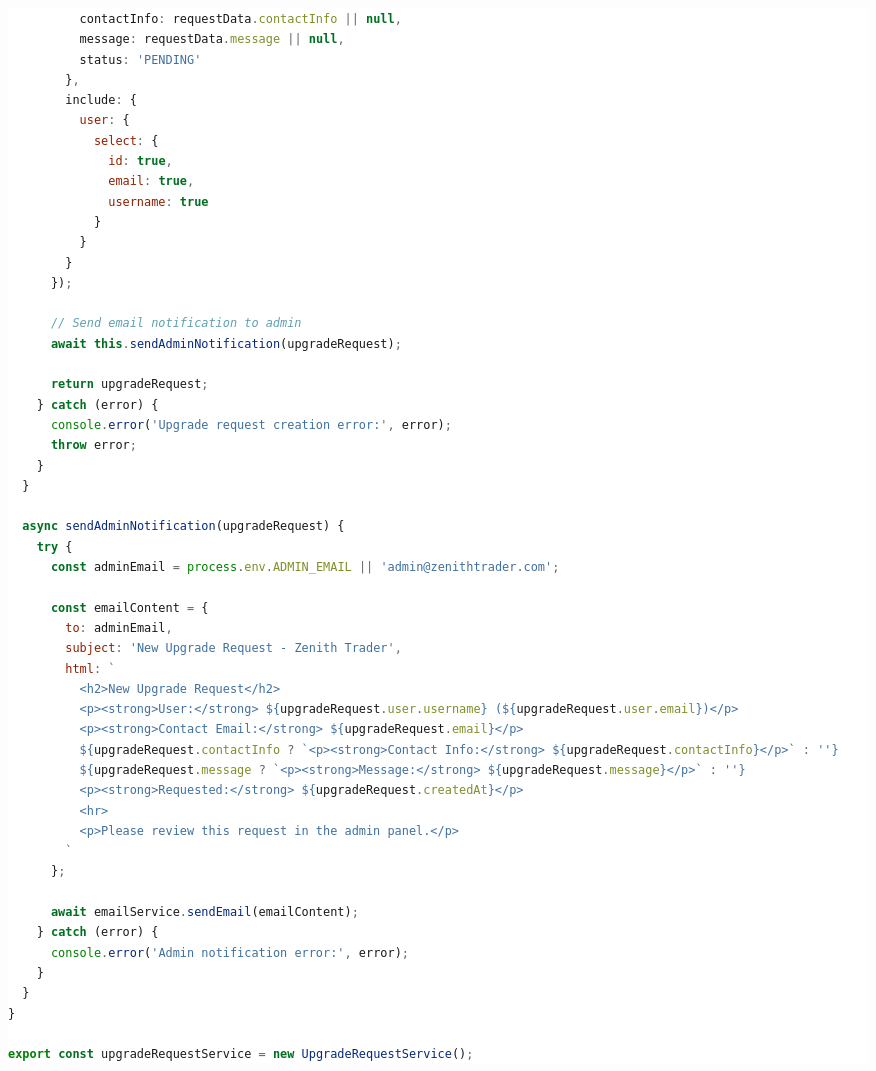 ```javascript
          contactInfo: requestData.contactInfo || null,
          message: requestData.message || null,
          status: 'PENDING'
        },
        include: {
          user: {
            select: {
              id: true,
              email: true,
              username: true
            }
          }
        }
      });

      // Send email notification to admin
      await this.sendAdminNotification(upgradeRequest);

      return upgradeRequest;
    } catch (error) {
      console.error('Upgrade request creation error:', error);
      throw error;
    }
  }

  async sendAdminNotification(upgradeRequest) {
    try {
      const adminEmail = process.env.ADMIN_EMAIL || 'admin@zenithtrader.com';
      
      const emailContent = {
        to: adminEmail,
        subject: 'New Upgrade Request - Zenith Trader',
        html: `
          <h2>New Upgrade Request</h2>
          <p><strong>User:</strong> ${upgradeRequest.user.username} (${upgradeRequest.user.email})</p>
          <p><strong>Contact Email:</strong> ${upgradeRequest.email}</p>
          ${upgradeRequest.contactInfo ? `<p><strong>Contact Info:</strong> ${upgradeRequest.contactInfo}</p>` : ''}
          ${upgradeRequest.message ? `<p><strong>Message:</strong> ${upgradeRequest.message}</p>` : ''}
          <p><strong>Requested:</strong> ${upgradeRequest.createdAt}</p>
          <hr>
          <p>Please review this request in the admin panel.</p>
        `
      };

      await emailService.sendEmail(emailContent);
    } catch (error) {
      console.error('Admin notification error:', error);
    }
  }
}

export const upgradeRequestService = new UpgradeRequestService();
```
